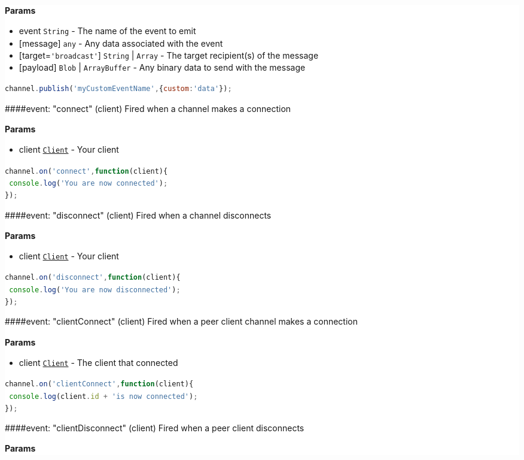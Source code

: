 **Params**

- event <code>String</code> - The name of the event to emit  
- \[message\] <code>any</code> - Any data associated with the event  
- \[target=<code>&#x27;broadcast&#x27;</code>\] <code>String</code> | <code>Array</code> - The target recipient(s) of the message  
- \[payload\] <code>Blob</code> | <code>ArrayBuffer</code> - Any binary data to send with the message  


```js
channel.publish('myCustomEventName',{custom:'data'});
```
<a name="Channel#event_connect"></a>
####event: "connect" (client)
Fired when a channel makes a connection

**Params**

- client <code>[Client](#Client)</code> - Your client  


```js
channel.on('connect',function(client){
 console.log('You are now connected');
});
```
<a name="Channel#event_disconnect"></a>
####event: "disconnect" (client)
Fired when a channel disconnects

**Params**

- client <code>[Client](#Client)</code> - Your client  


```js
channel.on('disconnect',function(client){
 console.log('You are now disconnected');
});
```
<a name="Channel#event_clientConnect"></a>
####event: "clientConnect" (client)
Fired when a peer client channel makes a connection

**Params**

- client <code>[Client](#Client)</code> - The client that connected  


```js
channel.on('clientConnect',function(client){
 console.log(client.id + 'is now connected');
});
```
<a name="Channel#event_clientDisconnect"></a>
####event: "clientDisconnect" (client)
Fired when a peer client disconnects

**Params**
